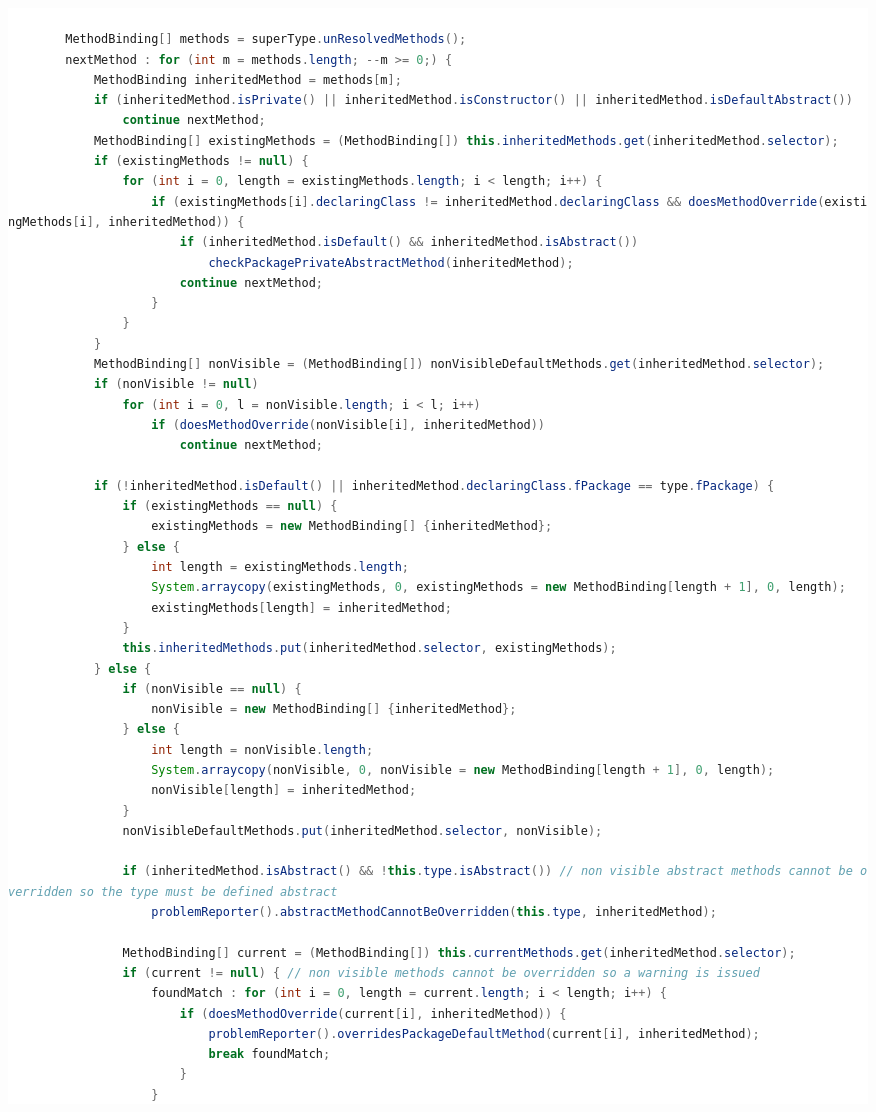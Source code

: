 ```java

		MethodBinding[] methods = superType.unResolvedMethods();
		nextMethod : for (int m = methods.length; --m >= 0;) {
			MethodBinding inheritedMethod = methods[m];
			if (inheritedMethod.isPrivate() || inheritedMethod.isConstructor() || inheritedMethod.isDefaultAbstract())
				continue nextMethod;
			MethodBinding[] existingMethods = (MethodBinding[]) this.inheritedMethods.get(inheritedMethod.selector);
			if (existingMethods != null) {
				for (int i = 0, length = existingMethods.length; i < length; i++) {
					if (existingMethods[i].declaringClass != inheritedMethod.declaringClass && doesMethodOverride(existingMethods[i], inheritedMethod)) {
						if (inheritedMethod.isDefault() && inheritedMethod.isAbstract())
							checkPackagePrivateAbstractMethod(inheritedMethod);
						continue nextMethod;
					}
				}
			}
			MethodBinding[] nonVisible = (MethodBinding[]) nonVisibleDefaultMethods.get(inheritedMethod.selector);
			if (nonVisible != null)
				for (int i = 0, l = nonVisible.length; i < l; i++)
					if (doesMethodOverride(nonVisible[i], inheritedMethod))
						continue nextMethod;

			if (!inheritedMethod.isDefault() || inheritedMethod.declaringClass.fPackage == type.fPackage) {
				if (existingMethods == null) {
					existingMethods = new MethodBinding[] {inheritedMethod};
				} else {
					int length = existingMethods.length;
					System.arraycopy(existingMethods, 0, existingMethods = new MethodBinding[length + 1], 0, length);
					existingMethods[length] = inheritedMethod;
				}
				this.inheritedMethods.put(inheritedMethod.selector, existingMethods);
			} else {
				if (nonVisible == null) {
					nonVisible = new MethodBinding[] {inheritedMethod};
				} else {
					int length = nonVisible.length;
					System.arraycopy(nonVisible, 0, nonVisible = new MethodBinding[length + 1], 0, length);
					nonVisible[length] = inheritedMethod;
				}
				nonVisibleDefaultMethods.put(inheritedMethod.selector, nonVisible);

				if (inheritedMethod.isAbstract() && !this.type.isAbstract()) // non visible abstract methods cannot be overridden so the type must be defined abstract
					problemReporter().abstractMethodCannotBeOverridden(this.type, inheritedMethod);

				MethodBinding[] current = (MethodBinding[]) this.currentMethods.get(inheritedMethod.selector);
				if (current != null) { // non visible methods cannot be overridden so a warning is issued
					foundMatch : for (int i = 0, length = current.length; i < length; i++) {
						if (doesMethodOverride(current[i], inheritedMethod)) {
							problemReporter().overridesPackageDefaultMethod(current[i], inheritedMethod);
							break foundMatch;
						}
					}
```